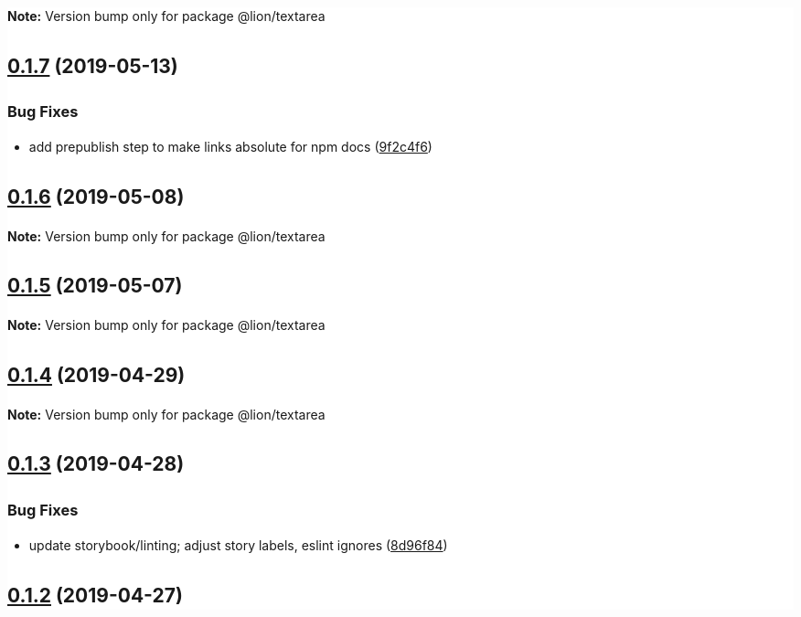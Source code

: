 **Note:** Version bump only for package @lion/textarea





## [0.1.7](https://github.com/ing-bank/lion/compare/@lion/textarea@0.1.6...@lion/textarea@0.1.7) (2019-05-13)


### Bug Fixes

* add prepublish step to make links absolute for npm docs ([9f2c4f6](https://github.com/ing-bank/lion/commit/9f2c4f6))





## [0.1.6](https://github.com/ing-bank/lion/compare/@lion/textarea@0.1.5...@lion/textarea@0.1.6) (2019-05-08)

**Note:** Version bump only for package @lion/textarea





## [0.1.5](https://github.com/ing-bank/lion/compare/@lion/textarea@0.1.4...@lion/textarea@0.1.5) (2019-05-07)

**Note:** Version bump only for package @lion/textarea





## [0.1.4](https://github.com/ing-bank/lion/compare/@lion/textarea@0.1.3...@lion/textarea@0.1.4) (2019-04-29)

**Note:** Version bump only for package @lion/textarea





## [0.1.3](https://github.com/ing-bank/lion/compare/@lion/textarea@0.1.2...@lion/textarea@0.1.3) (2019-04-28)


### Bug Fixes

* update storybook/linting; adjust story labels, eslint ignores ([8d96f84](https://github.com/ing-bank/lion/commit/8d96f84))





## [0.1.2](https://github.com/ing-bank/lion/compare/@lion/textarea@0.1.1...@lion/textarea@0.1.2) (2019-04-27)
